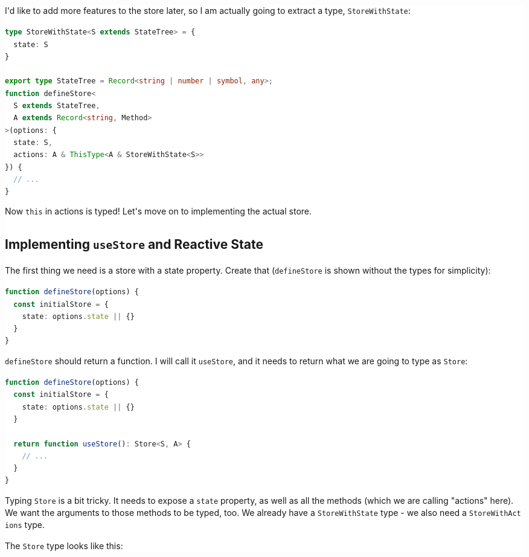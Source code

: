 I'd like to add more features to the store later, so I am actually going to extract a type, `StoreWithState`:

```ts
type StoreWithState<S extends StateTree> = {
  state: S
}

export type StateTree = Record<string | number | symbol, any>;
function defineStore<
  S extends StateTree,
  A extends Record<string, Method>
>(options: {
  state: S,
  actions: A & ThisType<A & StoreWithState<S>>
}) {
  // ...
}
```

Now `this` in actions is typed! Let's move on to implementing the actual store.

## Implementing `useStore` and Reactive State

The first thing we need is a store with a state property. Create that (`defineStore` is shown without the types for simplicity):

```ts
function defineStore(options) {
  const initialStore = {
    state: options.state || {}
  }
}
```

`defineStore` should return a function. I will call it `useStore`, and it needs to return what we are going to type as `Store`:

```ts
function defineStore(options) {
  const initialStore = {
    state: options.state || {}
  }

  return function useStore(): Store<S, A> {
    // ...
  }
}
```

Typing `Store` is a bit tricky. It needs to expose a `state` property, as well as all the methods (which we are calling "actions" here). We want the arguments to those methods to be typed, too. We already have a `StoreWithState` type - we also need a `StoreWithActions` type. 

The `Store` type looks like this:
